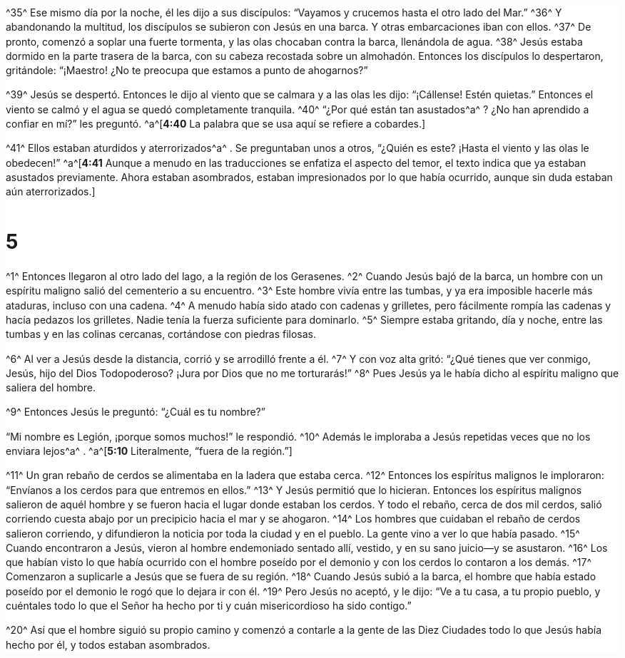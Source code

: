 ^35^ Ese mismo día por la noche, él les dijo a sus discípulos: “Vayamos y crucemos hasta el otro lado del Mar.” ^36^ Y abandonando la multitud, los discípulos se subieron con Jesús en una barca. Y otras embarcaciones iban con ellos. ^37^ De pronto, comenzó a soplar una fuerte tormenta, y las olas chocaban contra la barca, llenándola de agua. ^38^ Jesús estaba dormido en la parte trasera de la barca, con su cabeza recostada sobre un almohadón. Entonces los discípulos lo despertaron, gritándole: “¡Maestro! ¿No te preocupa que estamos a punto de ahogarnos?” 

^39^ Jesús se despertó. Entonces le dijo al viento que se calmara y a las olas les dijo: “¡Cállense! Estén quietas.” Entonces el viento se calmó y el agua se quedó completamente tranquila. ^40^ “¿Por qué están tan asustados^a^ ? ¿No han aprendido a confiar en mí?” les preguntó. 
^a^[**4:40** La palabra que se usa aquí se refiere a cobardes.]

^41^ Ellos estaban aturdidos y aterrorizados^a^ . Se preguntaban unos a otros, “¿Quién es este? ¡Hasta el viento y las olas le obedecen!”
^a^[**4:41** Aunque a menudo en las traducciones se enfatiza el aspecto del temor, el texto indica que ya estaban asustados previamente. Ahora estaban asombrados, estaban impresionados por lo que había ocurrido, aunque sin duda estaban aún aterrorizados.] 

# 5 
^1^ Entonces llegaron al otro lado del lago, a la región de los Gerasenes. ^2^ Cuando Jesús bajó de la barca, un hombre con un espíritu maligno salió del cementerio a su encuentro. ^3^ Este hombre vivía entre las tumbas, y ya era imposible hacerle más ataduras, incluso con una cadena. ^4^ A menudo había sido atado con cadenas y grilletes, pero fácilmente rompía las cadenas y hacía pedazos los grilletes. Nadie tenía la fuerza suficiente para dominarlo. ^5^ Siempre estaba gritando, día y noche, entre las tumbas y en las colinas cercanas, cortándose con piedras filosas. 

^6^ Al ver a Jesús desde la distancia, corrió y se arrodilló frente a él. ^7^ Y con voz alta gritó: “¿Qué tienes que ver conmigo, Jesús, hijo del Dios Todopoderoso? ¡Jura por Dios que no me torturarás!” ^8^ Pues Jesús ya le había dicho al espíritu maligno que saliera del hombre. 

^9^ Entonces Jesús le preguntó: “¿Cuál es tu nombre?” 

“Mi nombre es Legión, ¡porque somos muchos!” le respondió. ^10^ Además le imploraba a Jesús repetidas veces que no los enviara lejos^a^ . 
^a^[**5:10** Literalmente, “fuera de la región.”]

^11^ Un gran rebaño de cerdos se alimentaba en la ladera que estaba cerca. ^12^ Entonces los espíritus malignos le imploraron: “Envíanos a los cerdos para que entremos en ellos.” ^13^ Y Jesús permitió que lo hicieran. Entonces los espíritus malignos salieron de aquél hombre y se fueron hacia el lugar donde estaban los cerdos. Y todo el rebaño, cerca de dos mil cerdos, salió corriendo cuesta abajo por un precipicio hacia el mar y se ahogaron. ^14^ Los hombres que cuidaban el rebaño de cerdos salieron corriendo, y difundieron la noticia por toda la ciudad y en el pueblo. La gente vino a ver lo que había pasado. ^15^ Cuando encontraron a Jesús, vieron al hombre endemoniado sentado allí, vestido, y en su sano juicio—y se asustaron. ^16^ Los que habían visto lo que había ocurrido con el hombre poseído por el demonio y con los cerdos lo contaron a los demás. ^17^ Comenzaron a suplicarle a Jesús que se fuera de su región. ^18^ Cuando Jesús subió a la barca, el hombre que había estado poseído por el demonio le rogó que lo dejara ir con él. ^19^ Pero Jesús no aceptó, y le dijo: “Ve a tu casa, a tu propio pueblo, y cuéntales todo lo que el Señor ha hecho por ti y cuán misericordioso ha sido contigo.” 

^20^ Así que el hombre siguió su propio camino y comenzó a contarle a la gente de las Diez Ciudades todo lo que Jesús había hecho por él, y todos estaban asombrados. 
